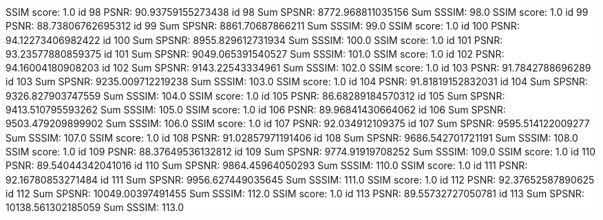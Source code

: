 SSIM score: 1.0    id   98
PSNR: 90.93759155273438    id   98
Sum SPSNR:  8772.968811035156
Sum SSSIM:  98.0
SSIM score: 1.0    id   99
PSNR: 88.73806762695312    id   99
Sum SPSNR:  8861.70687866211
Sum SSSIM:  99.0
SSIM score: 1.0    id   100
PSNR: 94.12273406982422    id   100
Sum SPSNR:  8955.829612731934
Sum SSSIM:  100.0
SSIM score: 1.0    id   101
PSNR: 93.23577880859375    id   101
Sum SPSNR:  9049.065391540527
Sum SSSIM:  101.0
SSIM score: 1.0    id   102
PSNR: 94.16004180908203    id   102
Sum SPSNR:  9143.22543334961
Sum SSSIM:  102.0
SSIM score: 1.0    id   103
PSNR: 91.7842788696289    id   103
Sum SPSNR:  9235.009712219238
Sum SSSIM:  103.0
SSIM score: 1.0    id   104
PSNR: 91.81819152832031    id   104
Sum SPSNR:  9326.827903747559
Sum SSSIM:  104.0
SSIM score: 1.0    id   105
PSNR: 86.68289184570312    id   105
Sum SPSNR:  9413.510795593262
Sum SSSIM:  105.0
SSIM score: 1.0    id   106
PSNR: 89.96841430664062    id   106
Sum SPSNR:  9503.479209899902
Sum SSSIM:  106.0
SSIM score: 1.0    id   107
PSNR: 92.034912109375    id   107
Sum SPSNR:  9595.514122009277
Sum SSSIM:  107.0
SSIM score: 1.0    id   108
PSNR: 91.02857971191406    id   108
Sum SPSNR:  9686.542701721191
Sum SSSIM:  108.0
SSIM score: 1.0    id   109
PSNR: 88.37649536132812    id   109
Sum SPSNR:  9774.91919708252
Sum SSSIM:  109.0
SSIM score: 1.0    id   110
PSNR: 89.54044342041016    id   110
Sum SPSNR:  9864.45964050293
Sum SSSIM:  110.0
SSIM score: 1.0    id   111
PSNR: 92.16780853271484    id   111
Sum SPSNR:  9956.627449035645
Sum SSSIM:  111.0
SSIM score: 1.0    id   112
PSNR: 92.37652587890625    id   112
Sum SPSNR:  10049.00397491455
Sum SSSIM:  112.0
SSIM score: 1.0    id   113
PSNR: 89.55732727050781    id   113
Sum SPSNR:  10138.561302185059
Sum SSSIM:  113.0